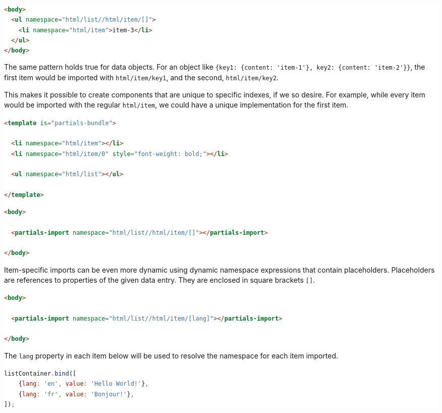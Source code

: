 ```html
<body>
  <ul namespace="html/list//html/item/[]">
    <li namespace="html/item">item-3</li>
  </ul>
</body>
```

The same pattern holds true for data objects. For an object like `{key1: {content: 'item-1'}, key2: {content: 'item-2'}}`, the first item would be imported with `html/item/key1`, and the second, `html/item/key2`.

This makes it possible to create components that are unique to specific indexes, if we so desire. For example, while every item would be imported with the regular `html/item`, we could have a unique implementation for the first item.

```html
<template is="partials-bundle">

  <li namespace="html/item"></li>
  <li namespace="html/item/0" style="font-weight: bold;"></li>

  <ul namespace="html/list"></ul>

</template>
```

```html
<body>

  <partials-import namespace="html/list//html/item/[]"></partials-import>

</body>
```

Item-specific imports can be even more dynamic using dynamic namespace expressions that contain placeholders. Placeholders are references to properties of the given data entry. They are enclosed in square brackets `[]`.

```html
<body>

  <partials-import namespace="html/list//html/item/[lang]"></partials-import>

</body>
```

The `lang` property in each item below will be used to resolve the namespace for each item imported.

```js
listContainer.bind([
    {lang: 'en', value: 'Hello World!'},
    {lang: 'fr', value: 'Bonjour!'},
]);
```
